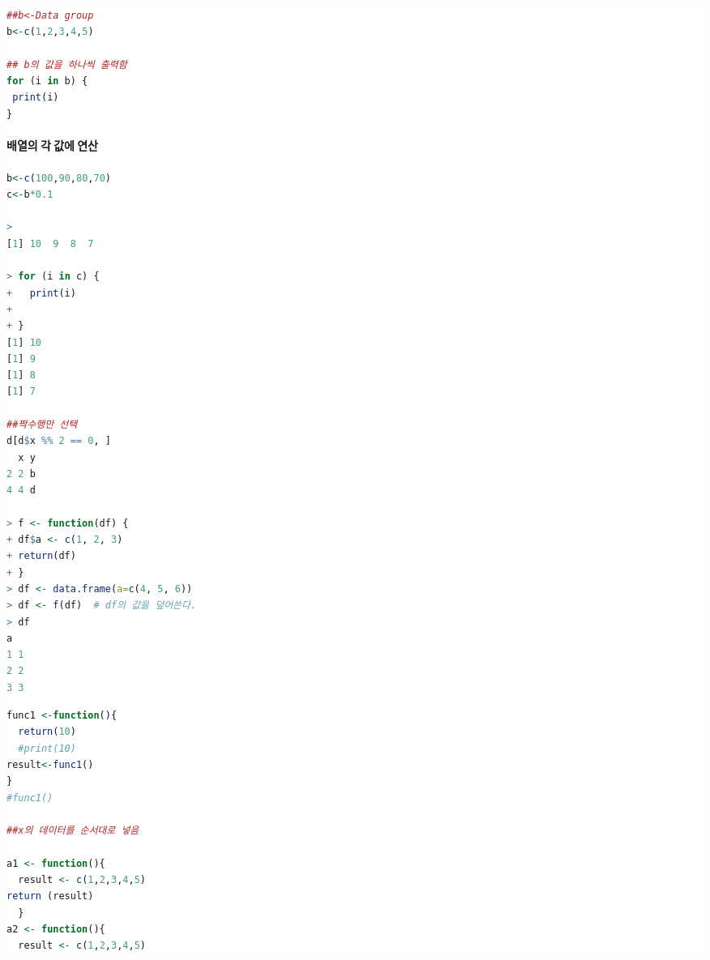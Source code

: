 
```r
##b<-Data group
b<-c(1,2,3,4,5)

## b의 값을 하나씩 출력함
for (i in b) {
 print(i)  
}
```



#### 배열의 각 값에 연산

```r
b<-c(100,90,80,70)
c<-b*0.1

>
[1] 10  9  8  7

> for (i in c) {
+   print(i)
+   
+ }
[1] 10
[1] 9
[1] 8
[1] 7

##짝수행만 선택
d[d$x %% 2 == 0, ]
  x y
2 2 b
4 4 d

> f <- function(df) {
+ df$a <- c(1, 2, 3)
+ return(df)
+ }
> df <- data.frame(a=c(4, 5, 6))
> df <- f(df)  # df의 값을 덮어쓴다.
> df
a
1 1
2 2
3 3
```



```R
func1 <-function(){
  return(10)
  #print(10)
result<-func1()
}
#func1()

##x의 데이터를 순서대로 넣음

a1 <- function(){
  result <- c(1,2,3,4,5)
return (result)
  }
a2 <- function(){
  result <- c(1,2,3,4,5)
```